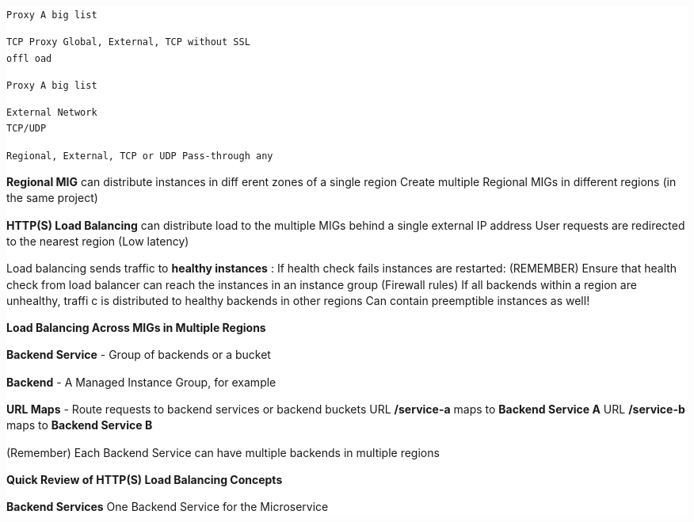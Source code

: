 ```
Proxy A big list
```
```
TCP Proxy Global, External, TCP without SSL
offl oad
```
```
Proxy A big list
```
```
External Network
TCP/UDP
```
```
Regional, External, TCP or UDP Pass-through any
```

**Regional MIG** can distribute instances in diff erent
zones of a single region
Create multiple Regional MIGs in different regions (in the same
project)

**HTTP(S) Load Balancing** can distribute load to the
multiple MIGs behind a single external IP address
User requests are redirected to the nearest region (Low latency)

Load balancing sends traffic to **healthy instances** :
If health check fails instances are restarted:
(REMEMBER) Ensure that health check from load balancer can reach the
instances in an instance group (Firewall rules)
If all backends within a region are unhealthy, traffi c is distributed
to healthy backends in other regions
Can contain preemptible instances as well!

**Load Balancing Across MIGs in Multiple Regions**


**Backend Service** - Group of backends
or a bucket

**Backend** - A Managed Instance Group,
for example

**URL Maps** - Route requests to
backend services or backend buckets
URL **/service-a** maps to **Backend Service A**
URL **/service-b** maps to **Backend Service B**

(Remember) Each Backend Service
can have multiple backends in
multiple regions

**Quick Review of HTTP(S) Load Balancing Concepts**


**Backend Services**
One Backend Service for the Microservice
